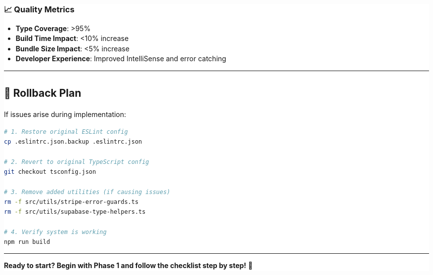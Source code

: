 ### 📈 Quality Metrics
- **Type Coverage**: >95%
- **Build Time Impact**: <10% increase
- **Bundle Size Impact**: <5% increase
- **Developer Experience**: Improved IntelliSense and error catching

---

## 🔄 Rollback Plan

If issues arise during implementation:

```bash
# 1. Restore original ESLint config
cp .eslintrc.json.backup .eslintrc.json

# 2. Revert to original TypeScript config
git checkout tsconfig.json

# 3. Remove added utilities (if causing issues)
rm -f src/utils/stripe-error-guards.ts
rm -f src/utils/supabase-type-helpers.ts

# 4. Verify system is working
npm run build
```

---

**Ready to start? Begin with Phase 1 and follow the checklist step by step!** 🚀
